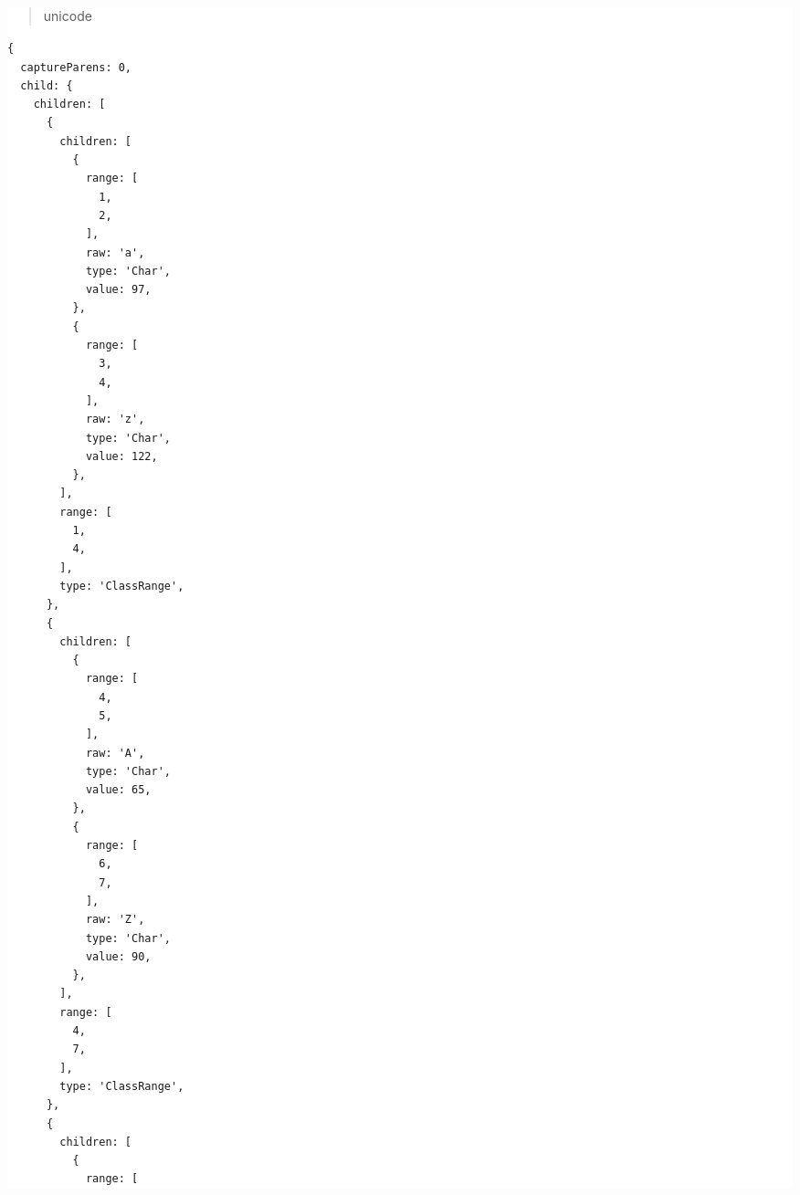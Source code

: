 > unicode

    {
      captureParens: 0,
      child: {
        children: [
          {
            children: [
              {
                range: [
                  1,
                  2,
                ],
                raw: 'a',
                type: 'Char',
                value: 97,
              },
              {
                range: [
                  3,
                  4,
                ],
                raw: 'z',
                type: 'Char',
                value: 122,
              },
            ],
            range: [
              1,
              4,
            ],
            type: 'ClassRange',
          },
          {
            children: [
              {
                range: [
                  4,
                  5,
                ],
                raw: 'A',
                type: 'Char',
                value: 65,
              },
              {
                range: [
                  6,
                  7,
                ],
                raw: 'Z',
                type: 'Char',
                value: 90,
              },
            ],
            range: [
              4,
              7,
            ],
            type: 'ClassRange',
          },
          {
            children: [
              {
                range: [